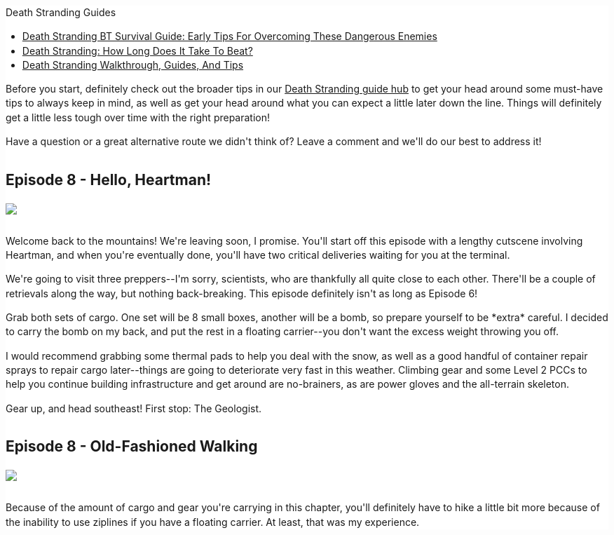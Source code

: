 Death Stranding Guides

*   [Death Stranding BT Survival Guide: Early Tips For Overcoming These Dangerous Enemies](https://www.gamespot.com/articles/death-stranding-bt-advice-and-tips-guide-to-defeat/1100-6471058/)
*   [Death Stranding: How Long Does It Take To Beat?](https://www.gamespot.com/articles/how-long-does-it-take-to-beat-death-stranding-game/1100-6471233/)
*   [Death Stranding Walkthrough, Guides, And Tips](https://www.gamespot.com/articles/all-the-death-stranding-walkthrough-guides-and-tip/1100-6471243/)

Before you start, definitely check out the broader tips in our [Death Stranding guide hub](https://www.gamespot.com/articles/death-stranding-walkthroughs-tips-and-guides/1100-6471243/) to get your head around some must-have tips to always keep in mind, as well as get your head around what you can expect a little later down the line. Things will definitely get a little less tough over time with the right preparation!

Have a question or a great alternative route we didn't think of? Leave a comment and we'll do our best to address it!

  

Episode 8 - Hello, Heartman!
----------------------------

![](https://gamespot1.cbsistatic.com/uploads/scale_large/172/1720905/3604758-ds-episode07-00001.jpg)  

### 

Welcome back to the mountains! We're leaving soon, I promise. You'll start off this episode with a lengthy cutscene involving Heartman, and when you're eventually done, you'll have two critical deliveries waiting for you at the terminal.

We're going to visit three preppers--I'm sorry, scientists, who are thankfully all quite close to each other. There'll be a couple of retrievals along the way, but nothing back-breaking. This episode definitely isn't as long as Episode 6!

Grab both sets of cargo. One set will be 8 small boxes, another will be a bomb, so prepare yourself to be \*extra\* careful. I decided to carry the bomb on my back, and put the rest in a floating carrier--you don't want the excess weight throwing you off.

I would recommend grabbing some thermal pads to help you deal with the snow, as well as a good handful of container repair sprays to repair cargo later--things are going to deteriorate very fast in this weather. Climbing gear and some Level 2 PCCs to help you continue building infrastructure and get around are no-brainers, as are power gloves and the all-terrain skeleton.

Gear up, and head southeast! First stop: The Geologist.

  

Episode 8 - Old-Fashioned Walking
---------------------------------

![](https://gamespot1.cbsistatic.com/uploads/scale_large/172/1720905/3604759-ds-episode07-00002.jpg)  

### 

Because of the amount of cargo and gear you're carrying in this chapter, you'll definitely have to hike a little bit more because of the inability to use ziplines if you have a floating carrier. At least, that was my experience.
